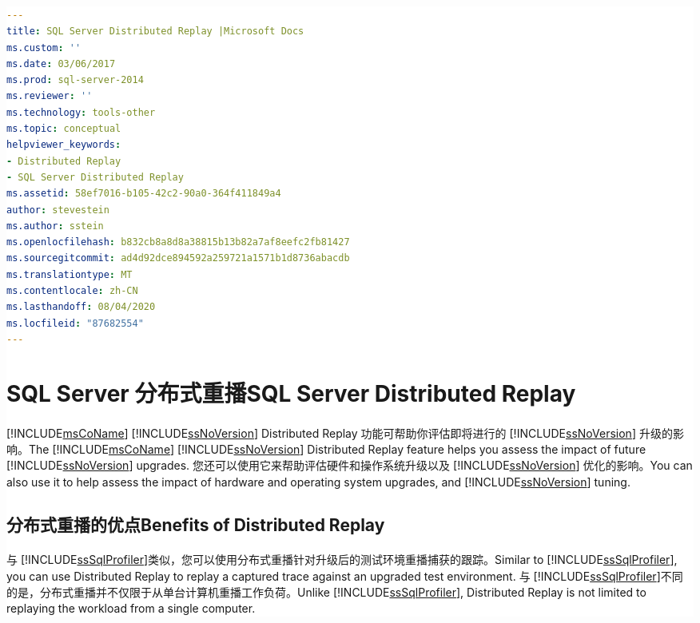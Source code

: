 ```yaml
---
title: SQL Server Distributed Replay |Microsoft Docs
ms.custom: ''
ms.date: 03/06/2017
ms.prod: sql-server-2014
ms.reviewer: ''
ms.technology: tools-other
ms.topic: conceptual
helpviewer_keywords:
- Distributed Replay
- SQL Server Distributed Replay
ms.assetid: 58ef7016-b105-42c2-90a0-364f411849a4
author: stevestein
ms.author: sstein
ms.openlocfilehash: b832cb8a8d8a38815b13b82a7af8eefc2fb81427
ms.sourcegitcommit: ad4d92dce894592a259721a1571b1d8736abacdb
ms.translationtype: MT
ms.contentlocale: zh-CN
ms.lasthandoff: 08/04/2020
ms.locfileid: "87682554"
---
```

# <a name="sql-server-distributed-replay"></a><span data-ttu-id="4b746-102">SQL Server 分布式重播</span><span class="sxs-lookup"><span data-stu-id="4b746-102">SQL Server Distributed Replay</span></span>
  <span data-ttu-id="4b746-103">[!INCLUDE[msCoName](../../../includes/msconame-md.md)] [!INCLUDE[ssNoVersion](../../../includes/ssnoversion-md.md)] Distributed Replay 功能可帮助你评估即将进行的 [!INCLUDE[ssNoVersion](../../../includes/ssnoversion-md.md)] 升级的影响。</span><span class="sxs-lookup"><span data-stu-id="4b746-103">The [!INCLUDE[msCoName](../../../includes/msconame-md.md)] [!INCLUDE[ssNoVersion](../../../includes/ssnoversion-md.md)] Distributed Replay feature helps you assess the impact of future [!INCLUDE[ssNoVersion](../../../includes/ssnoversion-md.md)] upgrades.</span></span> <span data-ttu-id="4b746-104">您还可以使用它来帮助评估硬件和操作系统升级以及 [!INCLUDE[ssNoVersion](../../../includes/ssnoversion-md.md)] 优化的影响。</span><span class="sxs-lookup"><span data-stu-id="4b746-104">You can also use it to help assess the impact of hardware and operating system upgrades, and [!INCLUDE[ssNoVersion](../../../includes/ssnoversion-md.md)] tuning.</span></span>

## <a name="benefits-of-distributed-replay"></a><span data-ttu-id="4b746-105">分布式重播的优点</span><span class="sxs-lookup"><span data-stu-id="4b746-105">Benefits of Distributed Replay</span></span>
 <span data-ttu-id="4b746-106">与 [!INCLUDE[ssSqlProfiler](../../../includes/sssqlprofiler-md.md)]类似，您可以使用分布式重播针对升级后的测试环境重播捕获的跟踪。</span><span class="sxs-lookup"><span data-stu-id="4b746-106">Similar to [!INCLUDE[ssSqlProfiler](../../../includes/sssqlprofiler-md.md)], you can use Distributed Replay to replay a captured trace against an upgraded test environment.</span></span> <span data-ttu-id="4b746-107">与 [!INCLUDE[ssSqlProfiler](../../../includes/sssqlprofiler-md.md)]不同的是，分布式重播并不仅限于从单台计算机重播工作负荷。</span><span class="sxs-lookup"><span data-stu-id="4b746-107">Unlike [!INCLUDE[ssSqlProfiler](../../../includes/sssqlprofiler-md.md)], Distributed Replay is not limited to replaying the workload from a single computer.</span></span>
